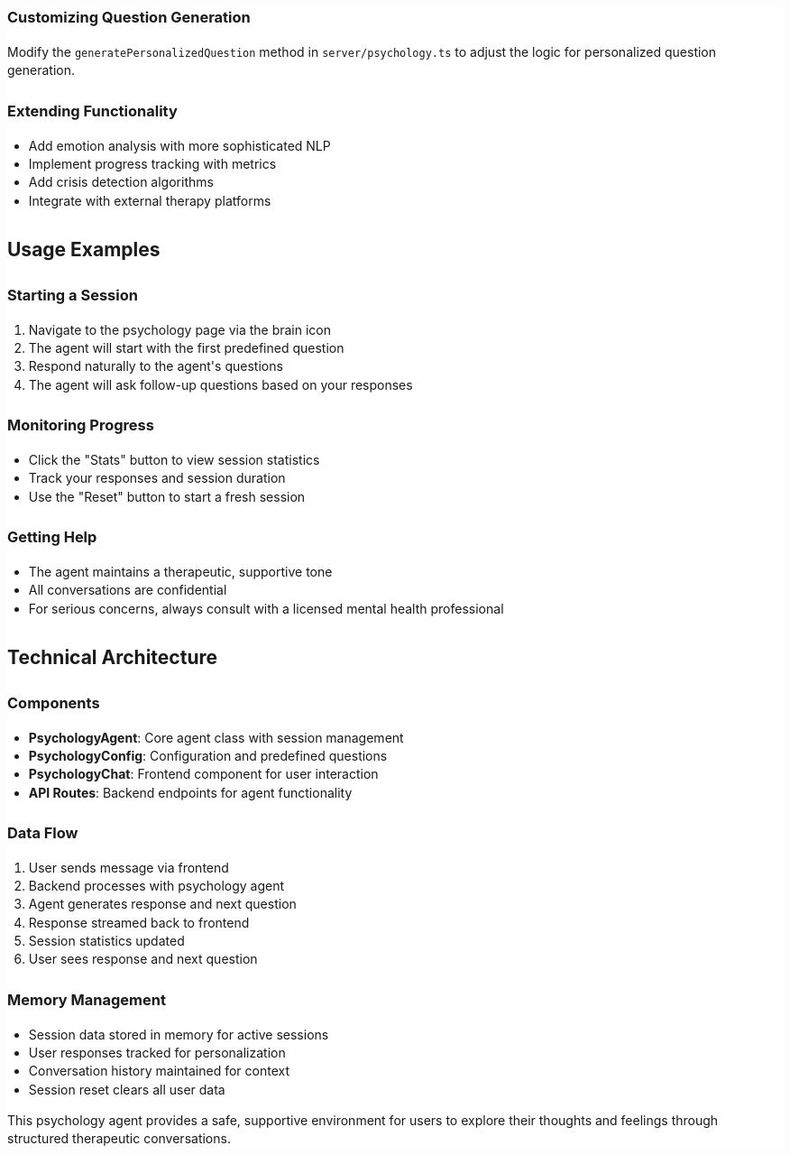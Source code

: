 ### Customizing Question Generation
Modify the `generatePersonalizedQuestion` method in `server/psychology.ts` to adjust the logic for personalized question generation.

### Extending Functionality
- Add emotion analysis with more sophisticated NLP
- Implement progress tracking with metrics
- Add crisis detection algorithms
- Integrate with external therapy platforms

## Usage Examples

### Starting a Session
1. Navigate to the psychology page via the brain icon
2. The agent will start with the first predefined question
3. Respond naturally to the agent's questions
4. The agent will ask follow-up questions based on your responses

### Monitoring Progress
- Click the "Stats" button to view session statistics
- Track your responses and session duration
- Use the "Reset" button to start a fresh session

### Getting Help
- The agent maintains a therapeutic, supportive tone
- All conversations are confidential
- For serious concerns, always consult with a licensed mental health professional

## Technical Architecture

### Components
- **PsychologyAgent**: Core agent class with session management
- **PsychologyConfig**: Configuration and predefined questions
- **PsychologyChat**: Frontend component for user interaction
- **API Routes**: Backend endpoints for agent functionality

### Data Flow
1. User sends message via frontend
2. Backend processes with psychology agent
3. Agent generates response and next question
4. Response streamed back to frontend
5. Session statistics updated
6. User sees response and next question

### Memory Management
- Session data stored in memory for active sessions
- User responses tracked for personalization
- Conversation history maintained for context
- Session reset clears all user data

This psychology agent provides a safe, supportive environment for users to explore their thoughts and feelings through structured therapeutic conversations.
